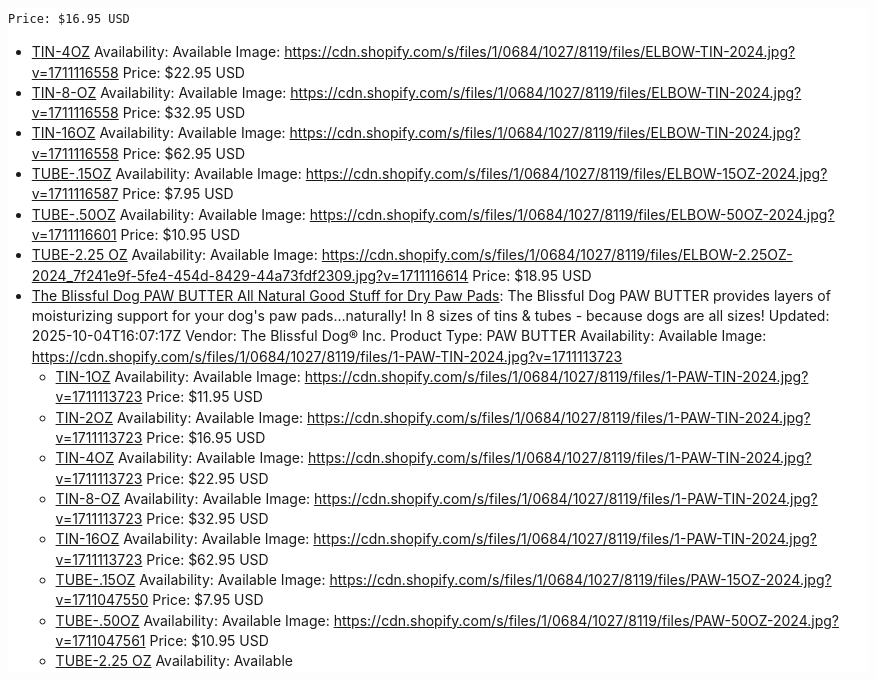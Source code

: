     Price: $16.95 USD
  - [TIN-4OZ](https://theblissfulpets.com/products/elbow-butter?variant=48860653519079)
    Availability: Available
    Image: https://cdn.shopify.com/s/files/1/0684/1027/8119/files/ELBOW-TIN-2024.jpg?v=1711116558
    Price: $22.95 USD
  - [TIN-8-OZ](https://theblissfulpets.com/products/elbow-butter?variant=48860653551847)
    Availability: Available
    Image: https://cdn.shopify.com/s/files/1/0684/1027/8119/files/ELBOW-TIN-2024.jpg?v=1711116558
    Price: $32.95 USD
  - [TIN-16OZ](https://theblissfulpets.com/products/elbow-butter?variant=48860653584615)
    Availability: Available
    Image: https://cdn.shopify.com/s/files/1/0684/1027/8119/files/ELBOW-TIN-2024.jpg?v=1711116558
    Price: $62.95 USD
  - [TUBE-.15OZ](https://theblissfulpets.com/products/elbow-butter?variant=48860653617383)
    Availability: Available
    Image: https://cdn.shopify.com/s/files/1/0684/1027/8119/files/ELBOW-15OZ-2024.jpg?v=1711116587
    Price: $7.95 USD
  - [TUBE-.50OZ](https://theblissfulpets.com/products/elbow-butter?variant=48860653682919)
    Availability: Available
    Image: https://cdn.shopify.com/s/files/1/0684/1027/8119/files/ELBOW-50OZ-2024.jpg?v=1711116601
    Price: $10.95 USD
  - [TUBE-2.25 OZ](https://theblissfulpets.com/products/elbow-butter?variant=48860653715687)
    Availability: Available
    Image: https://cdn.shopify.com/s/files/1/0684/1027/8119/files/ELBOW-2.25OZ-2024_7f241e9f-5fe4-454d-8429-44a73fdf2309.jpg?v=1711116614
    Price: $18.95 USD
- [The Blissful Dog PAW BUTTER All Natural Good Stuff for Dry Paw Pads](https://theblissfulpets.com/products/paw-butter): The Blissful Dog PAW BUTTER provides layers of moisturizing support for your dog's paw pads…naturally! In 8 sizes of tins & tubes - because dogs are all sizes!
  Updated: 2025-10-04T16:07:17Z
  Vendor: The Blissful Dog® Inc.
  Product Type: PAW BUTTER
  Availability: Available
  Image: https://cdn.shopify.com/s/files/1/0684/1027/8119/files/1-PAW-TIN-2024.jpg?v=1711113723
  - [TIN-1OZ](https://theblissfulpets.com/products/paw-butter?variant=48860654272743)
    Availability: Available
    Image: https://cdn.shopify.com/s/files/1/0684/1027/8119/files/1-PAW-TIN-2024.jpg?v=1711113723
    Price: $11.95 USD
  - [TIN-2OZ](https://theblissfulpets.com/products/paw-butter?variant=48860654305511)
    Availability: Available
    Image: https://cdn.shopify.com/s/files/1/0684/1027/8119/files/1-PAW-TIN-2024.jpg?v=1711113723
    Price: $16.95 USD
  - [TIN-4OZ](https://theblissfulpets.com/products/paw-butter?variant=48860654338279)
    Availability: Available
    Image: https://cdn.shopify.com/s/files/1/0684/1027/8119/files/1-PAW-TIN-2024.jpg?v=1711113723
    Price: $22.95 USD
  - [TIN-8-OZ](https://theblissfulpets.com/products/paw-butter?variant=48860654371047)
    Availability: Available
    Image: https://cdn.shopify.com/s/files/1/0684/1027/8119/files/1-PAW-TIN-2024.jpg?v=1711113723
    Price: $32.95 USD
  - [TIN-16OZ](https://theblissfulpets.com/products/paw-butter?variant=48860654403815)
    Availability: Available
    Image: https://cdn.shopify.com/s/files/1/0684/1027/8119/files/1-PAW-TIN-2024.jpg?v=1711113723
    Price: $62.95 USD
  - [TUBE-.15OZ](https://theblissfulpets.com/products/paw-butter?variant=48860654436583)
    Availability: Available
    Image: https://cdn.shopify.com/s/files/1/0684/1027/8119/files/PAW-15OZ-2024.jpg?v=1711047550
    Price: $7.95 USD
  - [TUBE-.50OZ](https://theblissfulpets.com/products/paw-butter?variant=48860654502119)
    Availability: Available
    Image: https://cdn.shopify.com/s/files/1/0684/1027/8119/files/PAW-50OZ-2024.jpg?v=1711047561
    Price: $10.95 USD
  - [TUBE-2.25 OZ](https://theblissfulpets.com/products/paw-butter?variant=48860654534887)
    Availability: Available